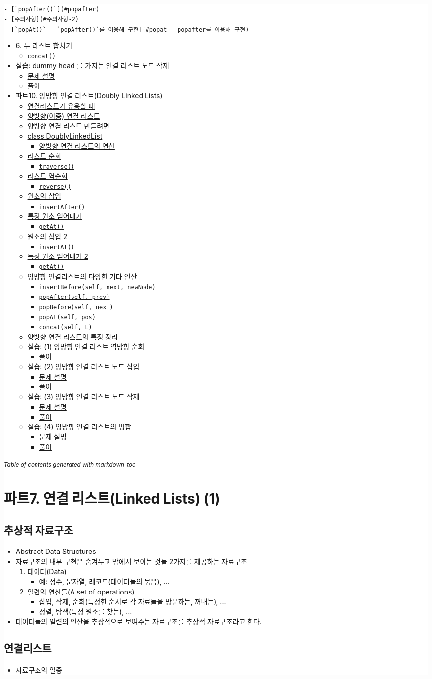     - [`popAfter()`](#popafter)
    - [주의사항](#주의사항-2)
    - [`popAt()` - `popAfter()`를 이용해 구현](#popat---popafter를-이용해-구현)
  - [6. 두 리스트 합치기](#6-두-리스트-합치기)
    - [`concat()`](#concat)
  - [실습: dummy head 를 가지는 연결 리스트 노드 삭제](#실습-dummy-head-를-가지는-연결-리스트-노드-삭제)
    - [문제 설명](#문제-설명-2)
    - [풀이](#풀이-1)
- [파트10. 양방향 연결 리스트(Doubly Linked Lists)](#파트10-양방향-연결-리스트doubly-linked-lists)
  - [연결리스트가 유용할 때](#연결리스트가-유용할-때)
  - [양방향(이중) 연결 리스트](#양방향이중-연결-리스트)
  - [양방향 연결 리스트 만들려면](#양방향-연결-리스트-만들려면)
  - [class DoublyLinkedList](#class-doublylinkedlist)
    - [양방향 연결 리스트의 연산](#양방향-연결-리스트의-연산)
  - [리스트 순회](#리스트-순회)
    - [`traverse()`](#traverse-1)
  - [리스트 역순회](#리스트-역순회)
    - [`reverse()`](#reverse)
  - [원소의 삽입](#원소의-삽입)
    - [`insertAfter()`](#insertafter-1)
  - [특정 원소 얻어내기](#특정-원소-얻어내기)
    - [`getAt()`](#getat-1)
  - [원소의 삽입 2](#원소의-삽입-2)
    - [`insertAt()`](#insertat)
  - [특정 원소 얻어내기 2](#특정-원소-얻어내기-2)
    - [`getAt()`](#getat-2)
  - [양뱡향 연결리스트의 다양한 기타 연산](#양뱡향-연결리스트의-다양한-기타-연산)
    - [`insertBefore(self, next, newNode)`](#insertbeforeself-next-newnode)
    - [`popAfter(self, prev)`](#popafterself-prev)
    - [`popBefore(self, next)`](#popbeforeself-next)
    - [`popAt(self, pos)`](#popatself-pos)
    - [`concat(self, L)`](#concatself-l)
  - [양방향 연결 리스트의 특징 정리](#양방향-연결-리스트의-특징-정리)
  - [실습: (1) 양방향 연결 리스트 역방향 순회](#실습-1-양방향-연결-리스트-역방향-순회)
    - [풀이](#풀이-2)
  - [실습: (2) 양방향 연결 리스트 노드 삽입](#실습-2-양방향-연결-리스트-노드-삽입)
    - [문제 설명](#문제-설명-3)
    - [풀이](#풀이-3)
  - [실습: (3) 양방향 연결 리스트 노드 삭제](#실습-3-양방향-연결-리스트-노드-삭제)
    - [문제 설명](#문제-설명-4)
    - [풀이](#풀이-4)
  - [실습: (4) 양방향 연결 리스트의 병합](#실습-4-양방향-연결-리스트의-병합)
    - [문제 설명](#문제-설명-5)
    - [풀이](#풀이-5)

<small><i><a href='http://ecotrust-canada.github.io/markdown-toc/'>Table of contents generated with markdown-toc</a></i></small>


# 파트7. 연결 리스트(Linked Lists) (1)
## 추상적 자료구조
* Abstract Data Structures
* 자료구조의 내부 구현은 숨겨두고 밖에서 보이는 것들 2가지를 제공하는 자료구조
    1. 데이터(Data)
       * 예: 정수, 문자열, 레코드(데이터들의 묶음), ...
    2. 일련의 연산들(A set of operations)
       * 삽입, 삭제, 순회(특정한 순서로 각 자료들을 방문하는, 꺼내는), ...
       * 정렬, 탐색(특정 원소를 찾는), ...
* 데이터들의 일련의 연산을 추상적으로 보여주는 자료구조를 추상적 자료구조라고 한다.
## 연결리스트
* 자료구조의 일종